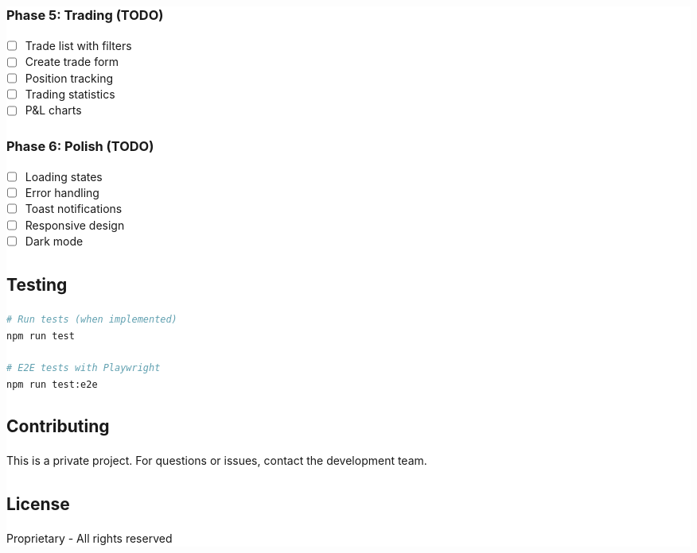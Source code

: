 ### Phase 5: Trading (TODO)
- [ ] Trade list with filters
- [ ] Create trade form
- [ ] Position tracking
- [ ] Trading statistics
- [ ] P&L charts

### Phase 6: Polish (TODO)
- [ ] Loading states
- [ ] Error handling
- [ ] Toast notifications
- [ ] Responsive design
- [ ] Dark mode

## Testing

```bash
# Run tests (when implemented)
npm run test

# E2E tests with Playwright
npm run test:e2e
```

## Contributing

This is a private project. For questions or issues, contact the development team.

## License

Proprietary - All rights reserved
